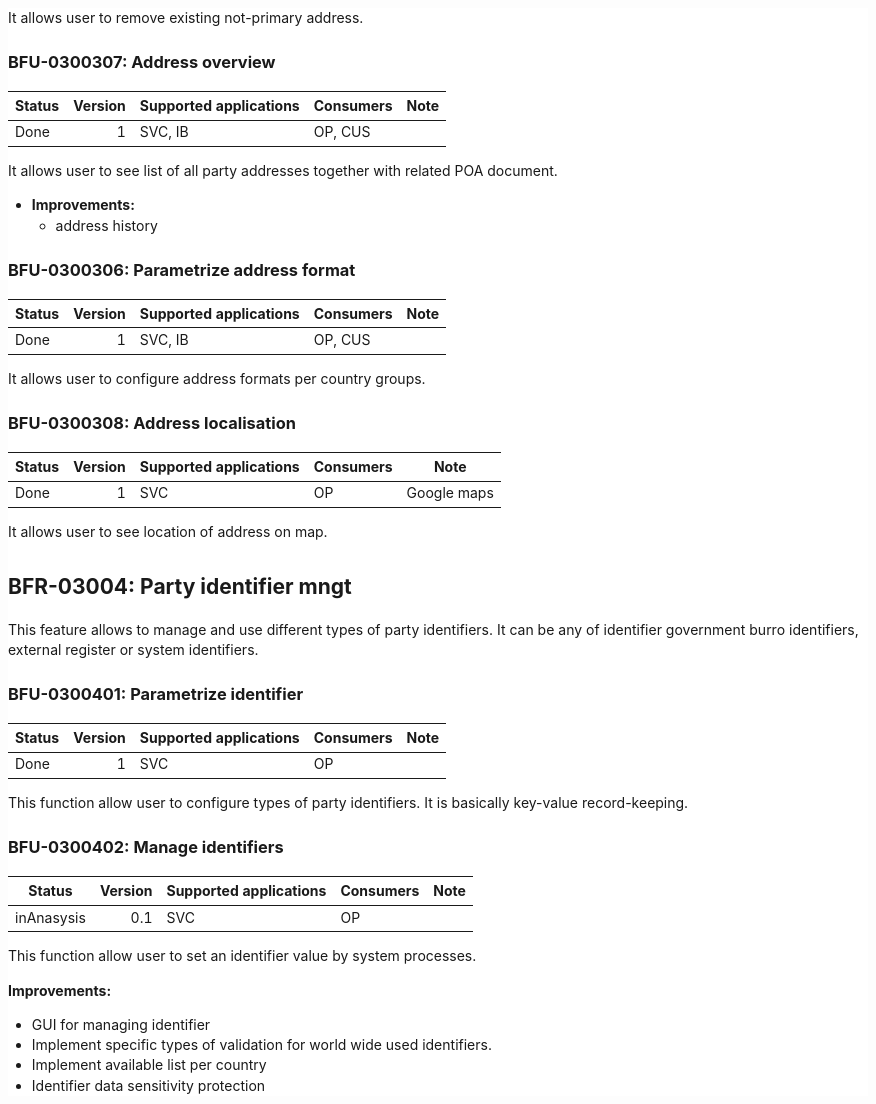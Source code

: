 It allows user to remove existing not-primary address.

### BFU-0300307: Address overview
|Status|Version|Supported applications|Consumers|Note|
|------|------:|-----------|-------------|---------------------|
|Done|1|SVC, IB|OP, CUS|

It allows user to see list of all party addresses together with related POA document.

* **Improvements:**
	* address history

### BFU-0300306: Parametrize address format
|Status|Version|Supported applications|Consumers|Note|
|------|------:|-----------|-------------|---------------------|
|Done|1|SVC, IB|OP, CUS|

It allows user to configure address formats per country groups.


### BFU-0300308: Address localisation
|Status|Version|Supported applications|Consumers|Note|
|------|------:|-----------|-------------|---------------------|
|Done|1|SVC|OP|Google maps

It allows user to see location of address on map.


## BFR-03004: Party identifier mngt
This feature allows to manage and use different types of party identifiers. It can be any of identifier government burro identifiers, external register or system identifiers.

### BFU-0300401: Parametrize identifier
|Status|Version|Supported applications|Consumers|Note|
|------|------:|-----------|-------------|---------------------|
|Done|1|SVC|OP|

This function allow user to configure types of party identifiers. It is basically key-value record-keeping.

### BFU-0300402: Manage identifiers
|Status|Version|Supported applications|Consumers|Note|
|------|------:|-----------|-------------|---------------------|
|inAnasysis|0.1|SVC|OP|

This function allow user to set an identifier value by system processes.

**Improvements:**

* GUI for managing identifier
* Implement specific types of validation for world wide used identifiers.
* Implement available list per country 
* Identifier data sensitivity protection

